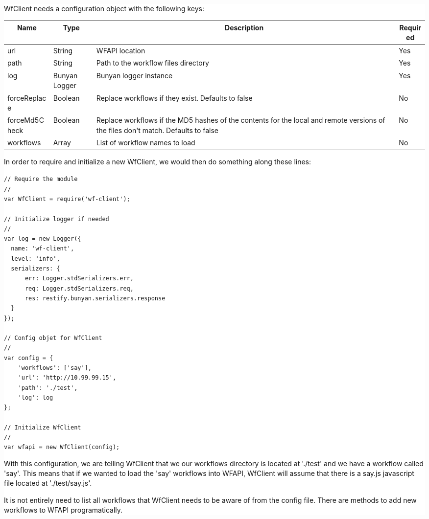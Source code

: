 WfClient needs a configuration object with the following keys:

| Name          | Type          | Description                                                                                                                       | Required |
| ------------- | ------------- | --------------------------------------------------------------------------------------------------------------------------------- | -------- |
| url           | String        | WFAPI location                                                                                                                    | Yes      |
| path          | String        | Path to the workflow files directory                                                                                              | Yes      |
| log           | Bunyan Logger | Bunyan logger instance                                                                                                            | Yes      |
| forceReplace  | Boolean       | Replace workflows if they exist. Defaults to false                                                                                | No       |
| forceMd5Check | Boolean       | Replace workflows if the MD5 hashes of the contents for the local and remote versions of the files don't match. Defaults to false | No       |
| workflows     | Array         | List of workflow names to load                                                                                                    | No       |

In order to require and initialize a new WfClient, we would then do something
along these lines:

	// Require the module
	//
	var WfClient = require('wf-client');

	// Initialize logger if needed
	//
	var log = new Logger({
	  name: 'wf-client',
	  level: 'info',
	  serializers: {
	      err: Logger.stdSerializers.err,
	      req: Logger.stdSerializers.req,
	      res: restify.bunyan.serializers.response
	  }
	});

	// Config objet for WfClient
	//
	var config = {
	    'workflows': ['say'],
	    'url': 'http://10.99.99.15',
	    'path': './test',
	    'log': log
	};

	// Initialize WfClient
	//
	var wfapi = new WfClient(config);

With this configuration, we are telling WfClient that we our workflows directory
is located at './test' and we have a workflow called 'say'. This means that if
we wanted to load the 'say' workflows into WFAPI, WfClient will assume that
there is a say.js javascript file located at './test/say.js'.

It is not entirely need to list all workflows that WfClient needs to be aware of
from the config file. There are methods to add new workflows to WFAPI
programatically.
